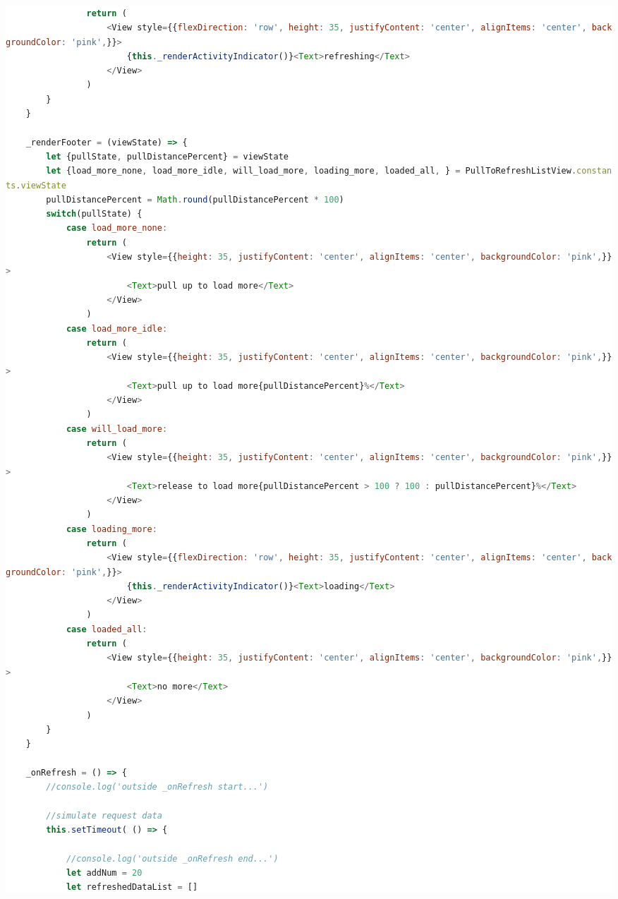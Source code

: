```js
                return (
                    <View style={{flexDirection: 'row', height: 35, justifyContent: 'center', alignItems: 'center', backgroundColor: 'pink',}}>
                        {this._renderActivityIndicator()}<Text>refreshing</Text>
                    </View>
                )
        }
    }

    _renderFooter = (viewState) => {
        let {pullState, pullDistancePercent} = viewState
        let {load_more_none, load_more_idle, will_load_more, loading_more, loaded_all, } = PullToRefreshListView.constants.viewState
        pullDistancePercent = Math.round(pullDistancePercent * 100)
        switch(pullState) {
            case load_more_none:
                return (
                    <View style={{height: 35, justifyContent: 'center', alignItems: 'center', backgroundColor: 'pink',}}>
                        <Text>pull up to load more</Text>
                    </View>
                )
            case load_more_idle:
                return (
                    <View style={{height: 35, justifyContent: 'center', alignItems: 'center', backgroundColor: 'pink',}}>
                        <Text>pull up to load more{pullDistancePercent}%</Text>
                    </View>
                )
            case will_load_more:
                return (
                    <View style={{height: 35, justifyContent: 'center', alignItems: 'center', backgroundColor: 'pink',}}>
                        <Text>release to load more{pullDistancePercent > 100 ? 100 : pullDistancePercent}%</Text>
                    </View>
                )
            case loading_more:
                return (
                    <View style={{flexDirection: 'row', height: 35, justifyContent: 'center', alignItems: 'center', backgroundColor: 'pink',}}>
                        {this._renderActivityIndicator()}<Text>loading</Text>
                    </View>
                )
            case loaded_all:
                return (
                    <View style={{height: 35, justifyContent: 'center', alignItems: 'center', backgroundColor: 'pink',}}>
                        <Text>no more</Text>
                    </View>
                )
        }
    }

    _onRefresh = () => {
        //console.log('outside _onRefresh start...')

        //simulate request data
        this.setTimeout( () => {

            //console.log('outside _onRefresh end...')
            let addNum = 20
            let refreshedDataList = []
```